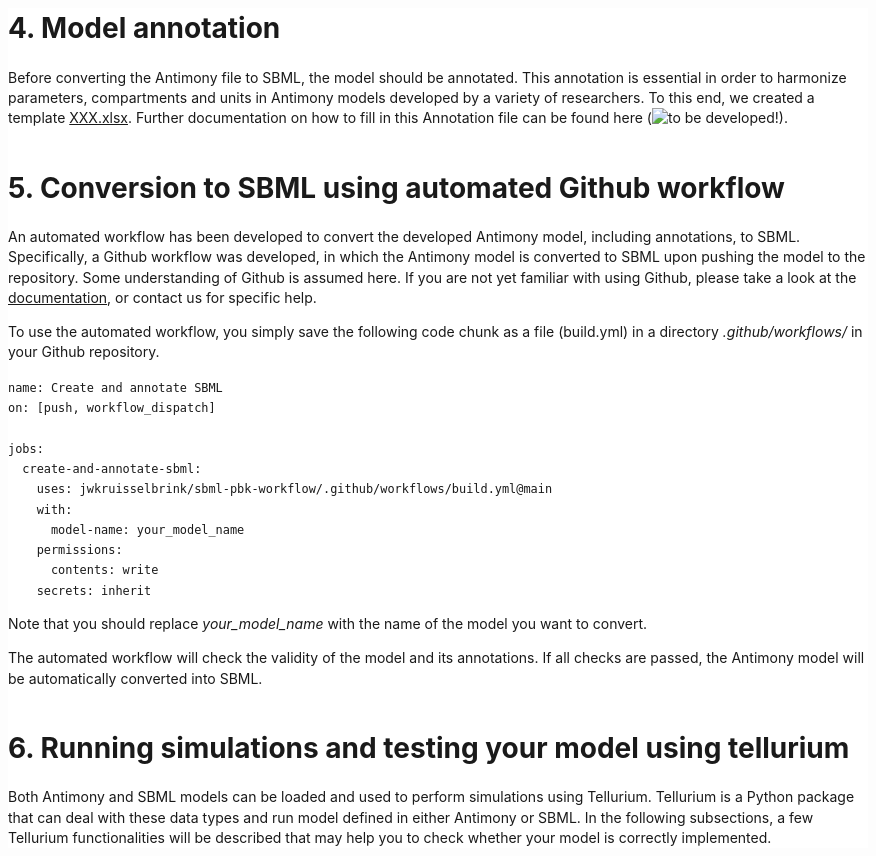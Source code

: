 # 4. Model annotation

Before converting the Antimony file to SBML, the model should be
annotated. This annotation is essential in order to harmonize
parameters, compartments and units in Antimony models developed by a
variety of researchers. To this end, we created a template
[XXX.xlsx](...). Further documentation on how to fill in this Annotation
file can be found here (![to be developed]()!).

# 5. Conversion to SBML using automated Github workflow

An automated workflow has been developed to convert the developed
Antimony model, including annotations, to SBML. Specifically, a Github
workflow was developed, in which the Antimony model is converted to SBML
upon pushing the model to the repository. Some understanding of Github
is assumed here. If you are not yet familiar with using Github, please
take a look at the
[documentation](https://docs.github.com/en/get-started), or contact us
for specific help.

To use the automated workflow, you simply save the following code chunk
as a file (build.yml) in a directory *.github/workflows/* in your Github
repository.

```         
name: Create and annotate SBML
on: [push, workflow_dispatch]

jobs:
  create-and-annotate-sbml:
    uses: jwkruisselbrink/sbml-pbk-workflow/.github/workflows/build.yml@main
    with:
      model-name: your_model_name
    permissions:
      contents: write
    secrets: inherit
```

Note that you should replace *your_model_name* with the name of the
model you want to convert.

The automated workflow will check the validity of the model and its
annotations. If all checks are passed, the Antimony model will be
automatically converted into SBML.

# 6. Running simulations and testing your model using tellurium

Both Antimony and SBML models can be loaded and used to perform
simulations using Tellurium. Tellurium is a Python package that can deal
with these data types and run model defined in either Antimony or SBML.
In the following subsections, a few Tellurium functionalities will be
described that may help you to check whether your model is correctly
implemented.
